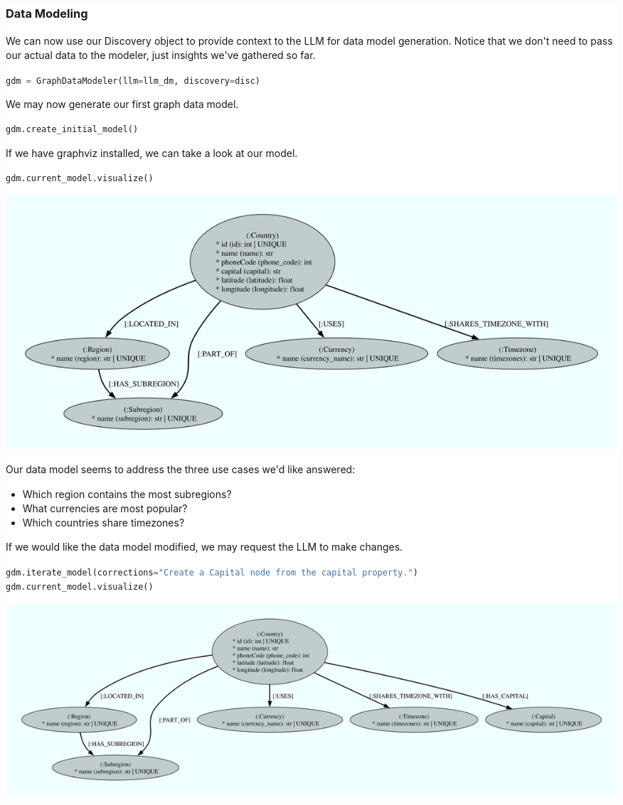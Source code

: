 

### Data Modeling
We can now use our Discovery object to provide context to the LLM for data model generation. Notice that we don't need to pass our actual data to the modeler, just insights we've gathered so far.

```Python
gdm = GraphDataModeler(llm=llm_dm, discovery=disc)
```

We may now generate our first graph data model.

```Python
gdm.create_initial_model()
```

If we have graphviz installed, we can take a look at our model.

```Python
gdm.current_model.visualize()
```
![countries-first-model.png](./examples/end_to_end/single_file/countries/images/countries-single-first-model-0.12.0.svg)

Our data model seems to address the three use cases we'd like answered:
* Which region contains the most subregions?
* What currencies are most popular?
* Which countries share timezones?

If we would like the data model modified, we may request the LLM to make changes.

```Python
gdm.iterate_model(corrections="Create a Capital node from the capital property.")
gdm.current_model.visualize()
```
![countries-second-model.png](./examples/end_to_end/single_file/countries/images/countries-single-second-model-0.12.0.svg)
